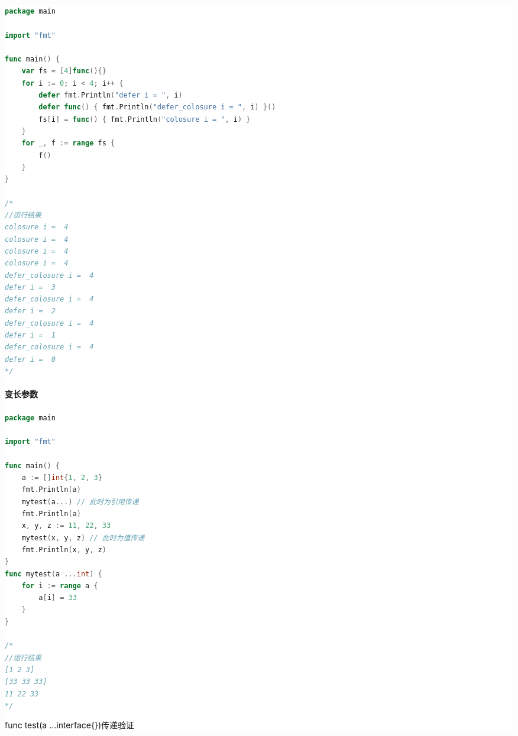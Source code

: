 ```go
package main

import "fmt"

func main() {
	var fs = [4]func(){}
	for i := 0; i < 4; i++ {
		defer fmt.Println("defer i = ", i)
		defer func() { fmt.Println("defer_colosure i = ", i) }()
		fs[i] = func() { fmt.Println("colosure i = ", i) }
	}
	for _, f := range fs {
		f()
	}
}

/*
//运行结果
colosure i =  4
colosure i =  4
colosure i =  4
colosure i =  4
defer_colosure i =  4
defer i =  3
defer_colosure i =  4
defer i =  2
defer_colosure i =  4
defer i =  1
defer_colosure i =  4
defer i =  0
*/
```

#### 变长参数

```go
package main

import "fmt"

func main() {
	a := []int{1, 2, 3}
	fmt.Println(a)
	mytest(a...) // 此时为引用传递
	fmt.Println(a)
	x, y, z := 11, 22, 33
	mytest(x, y, z) // 此时为值传递
	fmt.Println(x, y, z)
}
func mytest(a ...int) {
	for i := range a {
		a[i] = 33
	}
}

/*
//运行结果
[1 2 3]
[33 33 33]
11 22 33
*/
```
func test(a ...interface{})传递验证
